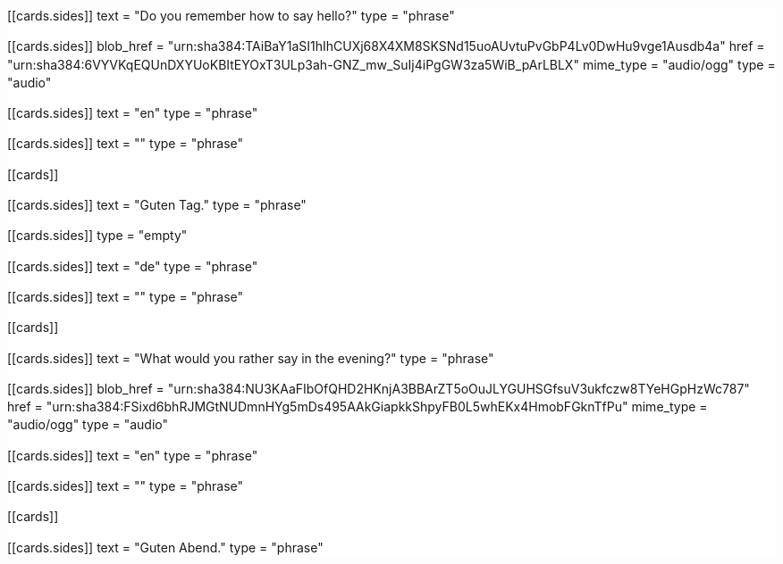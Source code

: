 [[cards.sides]]
text = "Do you remember how to say hello?"
type = "phrase"

[[cards.sides]]
blob_href = "urn:sha384:TAiBaY1aSI1hIhCUXj68X4XM8SKSNd15uoAUvtuPvGbP4Lv0DwHu9vge1Ausdb4a"
href = "urn:sha384:6VYVKqEQUnDXYUoKBItEYOxT3ULp3ah-GNZ_mw_SuIj4iPgGW3za5WiB_pArLBLX"
mime_type = "audio/ogg"
type = "audio"

[[cards.sides]]
text = "en"
type = "phrase"

[[cards.sides]]
text = ""
type = "phrase"

[[cards]]

[[cards.sides]]
text = "Guten Tag."
type = "phrase"

[[cards.sides]]
type = "empty"

[[cards.sides]]
text = "de"
type = "phrase"

[[cards.sides]]
text = ""
type = "phrase"

[[cards]]

[[cards.sides]]
text = "What would you rather say in the evening?"
type = "phrase"

[[cards.sides]]
blob_href = "urn:sha384:NU3KAaFIbOfQHD2HKnjA3BBArZT5oOuJLYGUHSGfsuV3ukfczw8TYeHGpHzWc787"
href = "urn:sha384:FSixd6bhRJMGtNUDmnHYg5mDs495AAkGiapkkShpyFB0L5whEKx4HmobFGknTfPu"
mime_type = "audio/ogg"
type = "audio"

[[cards.sides]]
text = "en"
type = "phrase"

[[cards.sides]]
text = ""
type = "phrase"

[[cards]]

[[cards.sides]]
text = "Guten Abend."
type = "phrase"
